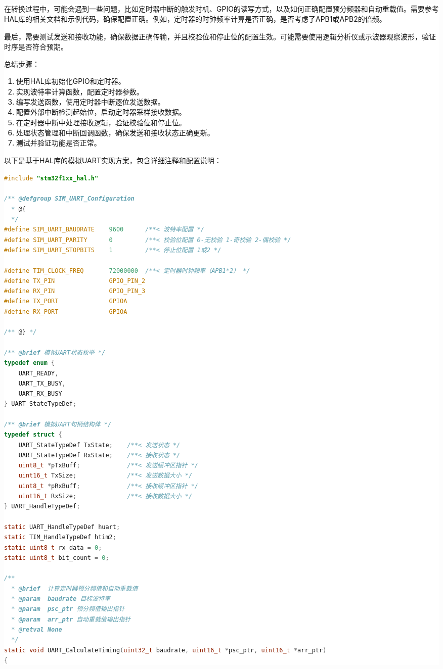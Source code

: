 在转换过程中，可能会遇到一些问题，比如定时器中断的触发时机、GPIO的读写方式，以及如何正确配置预分频器和自动重载值。需要参考HAL库的相关文档和示例代码，确保配置正确。例如，定时器的时钟频率计算是否正确，是否考虑了APB1或APB2的倍频。

最后，需要测试发送和接收功能，确保数据正确传输，并且校验位和停止位的配置生效。可能需要使用逻辑分析仪或示波器观察波形，验证时序是否符合预期。

总结步骤：
1. 使用HAL库初始化GPIO和定时器。
2. 实现波特率计算函数，配置定时器参数。
3. 编写发送函数，使用定时器中断逐位发送数据。
4. 配置外部中断检测起始位，启动定时器采样接收数据。
5. 在定时器中断中处理接收逻辑，验证校验位和停止位。
6. 处理状态管理和中断回调函数，确保发送和接收状态正确更新。
7. 测试并验证功能是否正常。
</think>

以下是基于HAL库的模拟UART实现方案，包含详细注释和配置说明：

```c
#include "stm32f1xx_hal.h"

/** @defgroup SIM_UART_Configuration
  * @{
  */
#define SIM_UART_BAUDRATE    9600      /**< 波特率配置 */
#define SIM_UART_PARITY      0         /**< 校验位配置 0-无校验 1-奇校验 2-偶校验 */
#define SIM_UART_STOPBITS    1         /**< 停止位配置 1或2 */

#define TIM_CLOCK_FREQ       72000000  /**< 定时器时钟频率（APB1*2） */
#define TX_PIN               GPIO_PIN_2
#define RX_PIN               GPIO_PIN_3
#define TX_PORT              GPIOA
#define RX_PORT              GPIOA

/** @} */

/** @brief 模拟UART状态枚举 */
typedef enum {
    UART_READY,
    UART_TX_BUSY,
    UART_RX_BUSY
} UART_StateTypeDef;

/** @brief 模拟UART句柄结构体 */
typedef struct {
    UART_StateTypeDef TxState;    /**< 发送状态 */
    UART_StateTypeDef RxState;    /**< 接收状态 */
    uint8_t *pTxBuff;             /**< 发送缓冲区指针 */
    uint16_t TxSize;              /**< 发送数据大小 */
    uint8_t *pRxBuff;             /**< 接收缓冲区指针 */
    uint16_t RxSize;              /**< 接收数据大小 */
} UART_HandleTypeDef;

static UART_HandleTypeDef huart;
static TIM_HandleTypeDef htim2;
static uint8_t rx_data = 0;
static uint8_t bit_count = 0;

/**
  * @brief  计算定时器预分频值和自动重载值
  * @param  baudrate 目标波特率
  * @param  psc_ptr 预分频值输出指针
  * @param  arr_ptr 自动重载值输出指针
  * @retval None
  */
static void UART_CalculateTiming(uint32_t baudrate, uint16_t *psc_ptr, uint16_t *arr_ptr) 
{
```